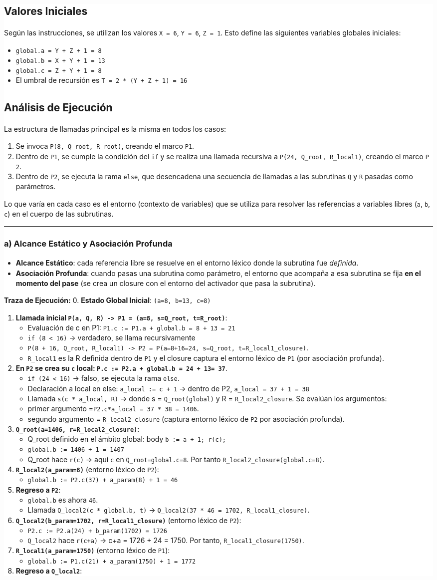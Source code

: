 ## Valores Iniciales

Según las instrucciones, se utilizan los valores `X = 6`, `Y = 6`, `Z = 1`. Esto define las siguientes variables globales iniciales:

-   `global.a = Y + Z + 1 = 8`
-   `global.b = X + Y + 1 = 13`
-   `global.c = Z + Y + 1 = 8`
-   El umbral de recursión es `T = 2 * (Y + Z + 1) = 16`

## Análisis de Ejecución

La estructura de llamadas principal es la misma en todos los casos:
1.  Se invoca `P(8, Q_root, R_root)`, creando el marco `P1`.
2.  Dentro de `P1`, se cumple la condición del `if` y se realiza una llamada recursiva a `P(24, Q_root, R_local1)`, creando el marco `P2`.
3.  Dentro de `P2`, se ejecuta la rama `else`, que desencadena una secuencia de llamadas a las subrutinas `Q` y `R` pasadas como parámetros.

Lo que varía en cada caso es el entorno (contexto de variables) que se utiliza para resolver las referencias a variables libres (`a`, `b`, `c`) en el cuerpo de las subrutinas.

---

### a) Alcance Estático y Asociación Profunda

-   **Alcance Estático**: cada referencia libre se resuelve en el entorno léxico donde la subrutina fue *definida*.
-   **Asociación Profunda**: cuando pasas una subrutina como parámetro, el entorno que acompaña a esa subrutina se fija **en el momento del pase** (se crea un closure con el entorno del activador que pasa la subrutina).

**Traza de Ejecución:**
0.  **Estado Global Inicial**: `(a=8, b=13, c=8)`
1.  **Llamada inicial `P(a, Q, R) -> P1 = (a=8, s=Q_root, t=R_root)`**:
    -   Evaluación de c en P1: `P1.c := P1.a + global.b = 8 + 13 = 21`
    -   `if (8 < 16)` -> verdadero, se llama recursivamente
    -   `P(8 + 16, Q_root, R_local1) -> P2 = P(a=8+16=24, s=Q_root, t=R_local1_closure)`.
    -   `R_local1` es la R definida dentro de `P1` y el closure captura el entorno léxico de `P1` (por asociación profunda).
3.  **En `P2` se crea su `c` local: `P.c := P2.a + global.b = 24 + 13= 37`**.
    -   `if (24 < 16)` -> falso, se ejecuta la rama `else`.
    -   Declaración a local en else: `a_local := c + 1` -> dentro de P2, `a_local = 37 + 1 = 38`
    -   Llamada `s(c * a_local, R)` -> donde s = `Q_root(global)` y R = `R_local2_closure`. Se evalúan los argumentos:
    -   primer argumento =`P2.c*a_local = 37 * 38 = 1406`.
    -   segundo argumento = `R_local2_closure` (captura entorno léxico de `P2` por asociación profunda).
4.  **`Q_root(a=1406, r=R_local2_closure)`**:
    -   Q_root definido en el ámbito global: body `b := a + 1; r(c);`
    -   `global.b := 1406 + 1 = 1407`
    -   Q_root hace `r(c)` -> aquí `c` en `Q_root=global.c=8`. Por tanto `R_local2_closure(global.c=8)`.
5.  **`R_local2(a_param=8)`** (entorno léxico de `P2`):
    -   `global.b := P2.c(37) + a_param(8) + 1 = 46`
6.  **Regreso a `P2`**:
    -   `global.b` es ahora `46`.
    -   Llamada `Q_local2(c * global.b, t)` -> `Q_local2(37 * 46 = 1702, R_local1_closure)`.
7.  **`Q_local2(b_param=1702, r=R_local1_closure)`** (entorno léxico de `P2`):
    -   `P2.c := P2.a(24) + b_param(1702) = 1726`
    -   `Q_local2` hace `r(c+a)` -> c+a = 1726 + 24 = 1750. Por tanto, `R_local1_closure(1750)`.
8.  **`R_local1(a_param=1750)`** (entorno léxico de `P1`):
    -   `global.b := P1.c(21) + a_param(1750) + 1 = 1772`
9.  **Regreso a `Q_local2`**: